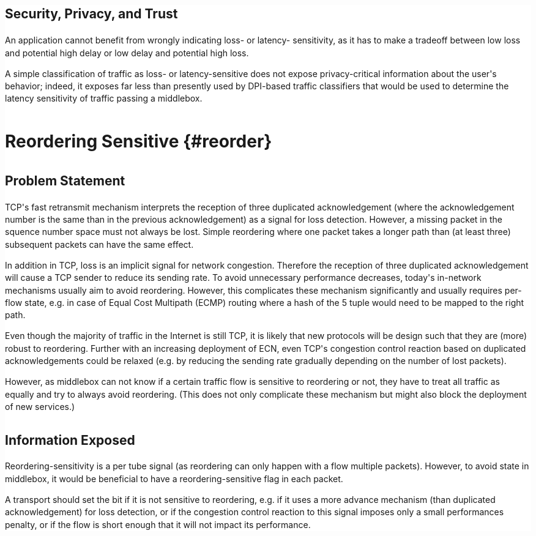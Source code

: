 ## Security, Privacy, and Trust

An application cannot benefit from wrongly indicating loss- or latency-
sensitivity, as it has to make a tradeoff between low loss and potential high
delay or low delay and potential high loss. 

A simple classification of traffic as loss- or latency-sensitive does not
expose privacy-critical information about the user's behavior; indeed, it
exposes far less than presently used by DPI-based traffic classifiers that
would be used to determine the latency sensitivity of traffic passing a
middlebox.



# Reordering Sensitive  {#reorder}

## Problem Statement

TCP's fast retransmit mechanism interprets the reception of three duplicated
acknowledgement (where the acknowledgement number is the same than in the
previous acknowledgement) as a signal for loss detection. However, a missing
packet in the squence number space must not always be lost. Simple reordering
where one packet takes a longer path than (at least three) subsequent packets
can have the same effect.

In addition in TCP, loss is an implicit signal for network congestion.
Therefore the reception of three duplicated acknowledgement will cause a TCP
sender to reduce its sending rate. To avoid unnecessary performance decreases,
today's in-network mechanisms usually aim to avoid reordering. However, this
complicates these mechanism significantly and usually requires per-flow state,
e.g. in case of Equal Cost Multipath (ECMP) routing where a hash of the 5
tuple would need to be mapped to the right path.

Even though the majority of traffic in the Internet is still TCP, it is likely
that new protocols will be design such that they are (more) robust to
reordering. Further with an increasing deployment of ECN, even TCP's
congestion control reaction based on duplicated acknowledgements could be
relaxed (e.g. by reducing the sending rate gradually depending on the number
of lost packets).

However, as middlebox can not know if a certain traffic flow is sensitive to
reordering or not, they have to treat all traffic as equally and try to always
avoid reordering. (This does not only complicate these mechanism but might
also block the deployment of new services.)

## Information Exposed

Reordering-sensitivity is a per tube signal (as reordering can only happen
with a flow multiple packets). However, to avoid state in middlebox, it would
be beneficial to have a reordering-sensitive flag in each packet.

A transport should set the bit if it is not sensitive to reordering, e.g. if
it uses a more advance mechanism (than duplicated acknowledgement) for loss
detection, or if the congestion control reaction to this signal imposes only a
small performances penalty, or if the flow is short enough that it will not
impact its performance.
